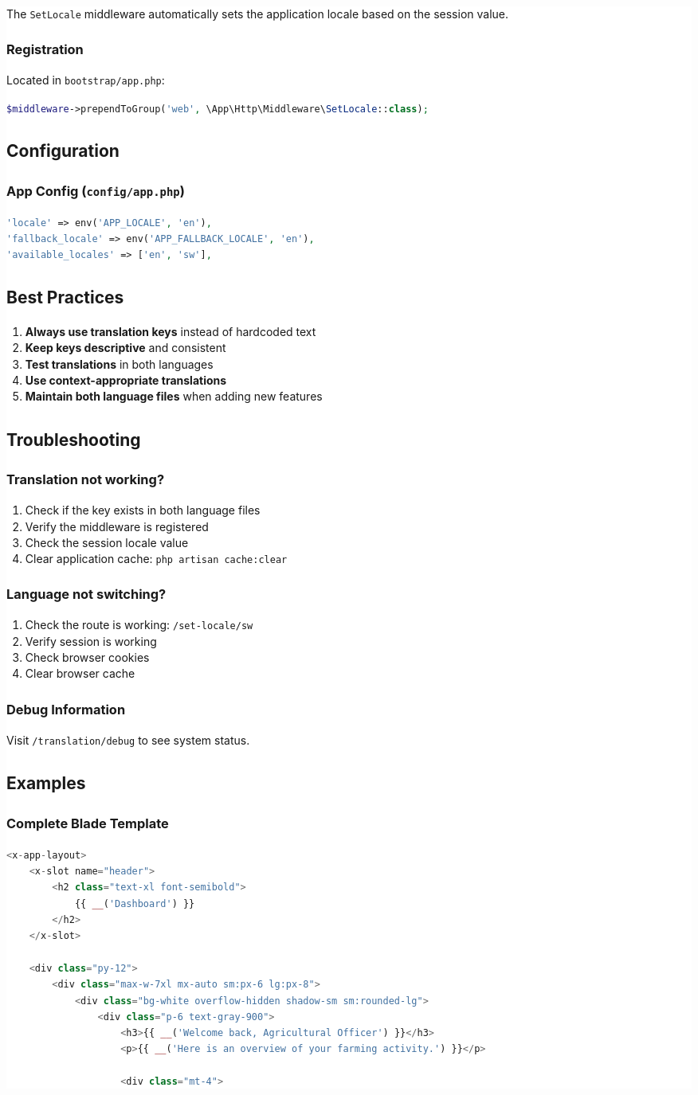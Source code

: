 The `SetLocale` middleware automatically sets the application locale based on the session value.

### Registration
Located in `bootstrap/app.php`:
```php
$middleware->prependToGroup('web', \App\Http\Middleware\SetLocale::class);
```

## Configuration

### App Config (`config/app.php`)
```php
'locale' => env('APP_LOCALE', 'en'),
'fallback_locale' => env('APP_FALLBACK_LOCALE', 'en'),
'available_locales' => ['en', 'sw'],
```

## Best Practices

1. **Always use translation keys** instead of hardcoded text
2. **Keep keys descriptive** and consistent
3. **Test translations** in both languages
4. **Use context-appropriate translations**
5. **Maintain both language files** when adding new features

## Troubleshooting

### Translation not working?
1. Check if the key exists in both language files
2. Verify the middleware is registered
3. Check the session locale value
4. Clear application cache: `php artisan cache:clear`

### Language not switching?
1. Check the route is working: `/set-locale/sw`
2. Verify session is working
3. Check browser cookies
4. Clear browser cache

### Debug Information
Visit `/translation/debug` to see system status.

## Examples

### Complete Blade Template
```php
<x-app-layout>
    <x-slot name="header">
        <h2 class="text-xl font-semibold">
            {{ __('Dashboard') }}
        </h2>
    </x-slot>

    <div class="py-12">
        <div class="max-w-7xl mx-auto sm:px-6 lg:px-8">
            <div class="bg-white overflow-hidden shadow-sm sm:rounded-lg">
                <div class="p-6 text-gray-900">
                    <h3>{{ __('Welcome back, Agricultural Officer') }}</h3>
                    <p>{{ __('Here is an overview of your farming activity.') }}</p>
                    
                    <div class="mt-4">
```